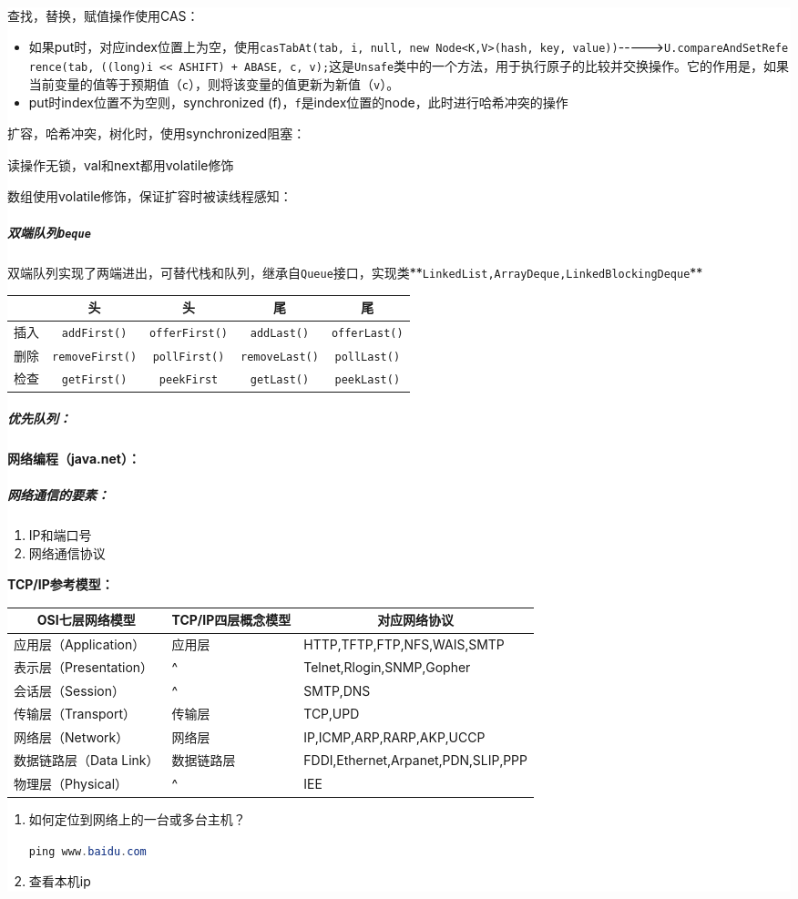 查找，替换，赋值操作使用CAS：

- 如果put时，对应index位置上为空，使用`casTabAt(tab, i, null, new Node<K,V>(hash, key, value))`----->`U.compareAndSetReference(tab, ((long)i << ASHIFT) + ABASE, c, v);`这是`Unsafe`类中的一个方法，用于执行原子的比较并交换操作。它的作用是，如果当前变量的值等于预期值（`c`），则将该变量的值更新为新值（`v`）。
- put时index位置不为空则，synchronized (f)，`f`是index位置的node，此时进行哈希冲突的操作

扩容，哈希冲突，树化时，使用synchronized阻塞：

读操作无锁，val和next都用volatile修饰

数组使用volatile修饰，保证扩容时被读线程感知：

##### 双端队列`Deque`

双端队列实现了两端进出，可替代栈和队列，继承自`Queue`接口，实现类**`LinkedList,ArrayDeque,LinkedBlockingDeque`**

|      |       头        |       头       |       尾       |      尾       |
| :--: | :-------------: | :------------: | :------------: | :-----------: |
| 插入 |  `addFirst()`   | `offerFirst()` |  `addLast()`   | `offerLast()` |
| 删除 | `removeFirst()` | `pollFirst()`  | `removeLast()` | `pollLast()`  |
| 检查 |  `getFirst()`   |  `peekFirst`   |  `getLast()`   | `peekLast()`  |

##### 优先队列：

#### 网络编程（java.net）：

##### 网络通信的要素：

1. IP和端口号
2. 网络通信协议

**TCP/IP参考模型：**

| OSI七层网络模型         | TCP/IP四层概念模型 | 对应网络协议                       |
| ----------------------- | ------------------ | ---------------------------------- |
| 应用层（Application）   | 应用层             | HTTP,TFTP,FTP,NFS,WAIS,SMTP        |
| 表示层（Presentation）  | ^                  | Telnet,Rlogin,SNMP,Gopher          |
| 会话层（Session）       | ^                  | SMTP,DNS                           |
| 传输层（Transport）     | 传输层             | TCP,UPD                            |
| 网络层（Network）       | 网络层             | IP,ICMP,ARP,RARP,AKP,UCCP          |
| 数据链路层（Data Link） | 数据链路层         | FDDI,Ethernet,Arpanet,PDN,SLIP,PPP |
| 物理层（Physical）      | ^                  | IEE                                |

1. 如何定位到网络上的一台或多台主机？

   ```powershell
   ping www.baidu.com
   ```

2. 查看本机ip
